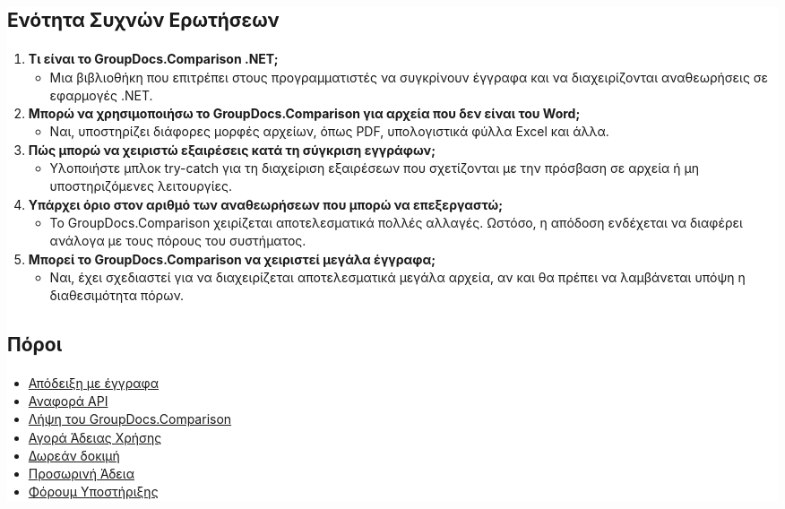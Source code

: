 ## Ενότητα Συχνών Ερωτήσεων
1. **Τι είναι το GroupDocs.Comparison .NET;**
   - Μια βιβλιοθήκη που επιτρέπει στους προγραμματιστές να συγκρίνουν έγγραφα και να διαχειρίζονται αναθεωρήσεις σε εφαρμογές .NET.
2. **Μπορώ να χρησιμοποιήσω το GroupDocs.Comparison για αρχεία που δεν είναι του Word;**
   - Ναι, υποστηρίζει διάφορες μορφές αρχείων, όπως PDF, υπολογιστικά φύλλα Excel και άλλα.
3. **Πώς μπορώ να χειριστώ εξαιρέσεις κατά τη σύγκριση εγγράφων;**
   - Υλοποιήστε μπλοκ try-catch για τη διαχείριση εξαιρέσεων που σχετίζονται με την πρόσβαση σε αρχεία ή μη υποστηριζόμενες λειτουργίες.
4. **Υπάρχει όριο στον αριθμό των αναθεωρήσεων που μπορώ να επεξεργαστώ;**
   - Το GroupDocs.Comparison χειρίζεται αποτελεσματικά πολλές αλλαγές. Ωστόσο, η απόδοση ενδέχεται να διαφέρει ανάλογα με τους πόρους του συστήματος.
5. **Μπορεί το GroupDocs.Comparison να χειριστεί μεγάλα έγγραφα;**
   - Ναι, έχει σχεδιαστεί για να διαχειρίζεται αποτελεσματικά μεγάλα αρχεία, αν και θα πρέπει να λαμβάνεται υπόψη η διαθεσιμότητα πόρων.

## Πόροι
- [Απόδειξη με έγγραφα](https://docs.groupdocs.com/comparison/net/)
- [Αναφορά API](https://reference.groupdocs.com/comparison/net/)
- [Λήψη του GroupDocs.Comparison](https://releases.groupdocs.com/comparison/net/)
- [Αγορά Άδειας Χρήσης](https://purchase.groupdocs.com/buy)
- [Δωρεάν δοκιμή](https://releases.groupdocs.com/comparison/net/)
- [Προσωρινή Άδεια](https://purchase.groupdocs.com/temporary-license/)
- [Φόρουμ Υποστήριξης](https://forum.groupdocs.com/c/comparison/)